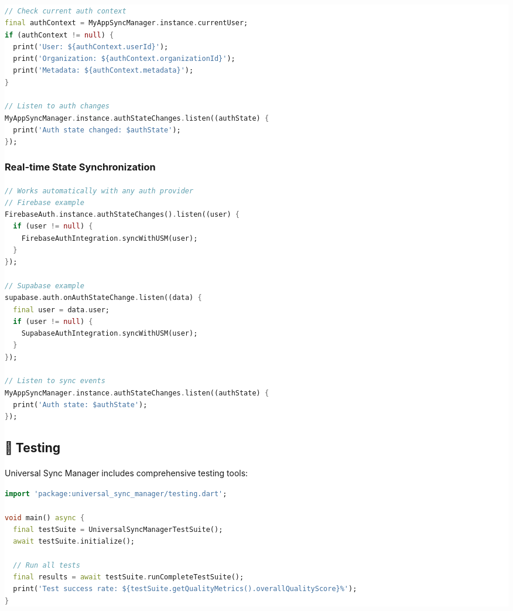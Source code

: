 ```dart
// Check current auth context
final authContext = MyAppSyncManager.instance.currentUser;
if (authContext != null) {
  print('User: ${authContext.userId}');
  print('Organization: ${authContext.organizationId}');
  print('Metadata: ${authContext.metadata}');
}

// Listen to auth changes
MyAppSyncManager.instance.authStateChanges.listen((authState) {
  print('Auth state changed: $authState');
});
```

### Real-time State Synchronization

```dart
// Works automatically with any auth provider
// Firebase example
FirebaseAuth.instance.authStateChanges().listen((user) {
  if (user != null) {
    FirebaseAuthIntegration.syncWithUSM(user);
  }
});

// Supabase example
supabase.auth.onAuthStateChange.listen((data) {
  final user = data.user;
  if (user != null) {
    SupabaseAuthIntegration.syncWithUSM(user);
  }
});

// Listen to sync events
MyAppSyncManager.instance.authStateChanges.listen((authState) {
  print('Auth state: $authState');
});
```

## 🧪 Testing

Universal Sync Manager includes comprehensive testing tools:

```dart
import 'package:universal_sync_manager/testing.dart';

void main() async {
  final testSuite = UniversalSyncManagerTestSuite();
  await testSuite.initialize();
  
  // Run all tests
  final results = await testSuite.runCompleteTestSuite();
  print('Test success rate: ${testSuite.getQualityMetrics().overallQualityScore}%');
}
```
